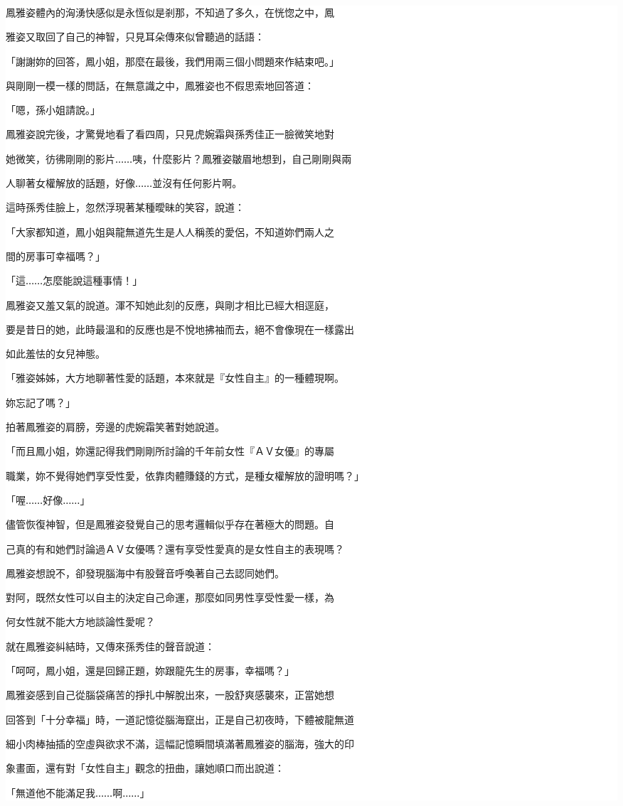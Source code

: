 鳳雅姿體內的洶湧快感似是永恆似是剎那，不知過了多久，在恍惚之中，鳳

雅姿又取回了自己的神智，只見耳朵傳來似曾聽過的話語：

「謝謝妳的回答，鳳小姐，那麼在最後，我們用兩三個小問題來作結束吧。」

與剛剛一模一樣的問話，在無意識之中，鳳雅姿也不假思索地回答道：

「嗯，孫小姐請說。」

鳳雅姿說完後，才驚覺地看了看四周，只見虎婉霜與孫秀佳正一臉微笑地對

她微笑，彷彿剛剛的影片……咦，什麼影片？鳳雅姿皺眉地想到，自己剛剛與兩

人聊著女權解放的話題，好像……並沒有任何影片啊。

這時孫秀佳臉上，忽然浮現著某種曖昧的笑容，說道：

「大家都知道，鳳小姐與龍無道先生是人人稱羨的愛侶，不知道妳們兩人之

間的房事可幸福嗎？」

「這……怎麼能說這種事情！」

鳳雅姿又羞又氣的說道。渾不知她此刻的反應，與剛才相比已經大相逕庭，

要是昔日的她，此時最溫和的反應也是不悅地拂袖而去，絕不會像現在一樣露出

如此羞怯的女兒神態。

「雅姿姊姊，大方地聊著性愛的話題，本來就是『女性自主』的一種體現啊。

妳忘記了嗎？」

拍著鳳雅姿的肩膀，旁邊的虎婉霜笑著對她說道。

「而且鳳小姐，妳還記得我們剛剛所討論的千年前女性『ＡＶ女優』的專屬

職業，妳不覺得她們享受性愛，依靠肉體賺錢的方式，是種女權解放的證明嗎？」

「喔……好像……」

儘管恢復神智，但是鳳雅姿發覺自己的思考邏輯似乎存在著極大的問題。自

己真的有和她們討論過ＡＶ女優嗎？還有享受性愛真的是女性自主的表現嗎？

鳳雅姿想說不，卻發現腦海中有股聲音呼喚著自己去認同她們。

對阿，既然女性可以自主的決定自己命運，那麼如同男性享受性愛一樣，為

何女性就不能大方地談論性愛呢？

就在鳳雅姿糾結時，又傳來孫秀佳的聲音說道：

「呵呵，鳳小姐，還是回歸正題，妳跟龍先生的房事，幸福嗎？」

鳳雅姿感到自己從腦袋痛苦的掙扎中解脫出來，一股舒爽感襲來，正當她想

回答到「十分幸福」時，一道記憶從腦海竄出，正是自己初夜時，下體被龍無道

細小肉棒抽插的空虛與欲求不滿，這幅記憶瞬間填滿著鳳雅姿的腦海，強大的印

象畫面，還有對「女性自主」觀念的扭曲，讓她順口而出說道：

「無道他不能滿足我……啊……」
